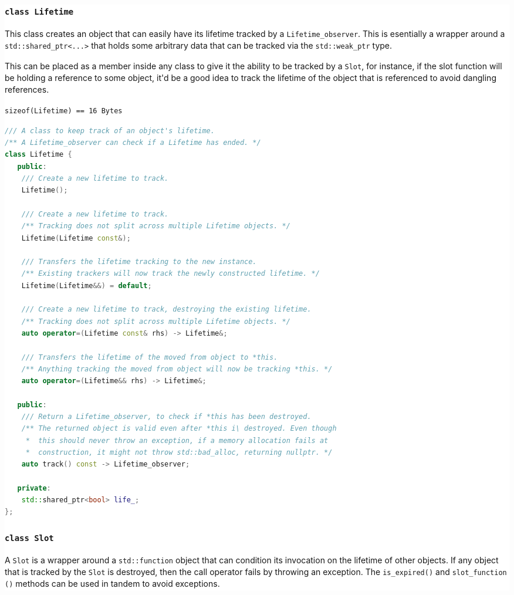 ### `class Lifetime`

This class creates an object that can easily have its lifetime tracked by a
`Lifetime_observer`. This is esentially a wrapper around a
`std::shared_ptr<...>` that holds some arbitrary data that can be tracked via
the `std::weak_ptr` type.

This can be placed as a member inside any class to give it the ability to be
tracked by a `Slot`, for instance, if the slot function will be holding a
reference to some object, it'd be a good idea to track the lifetime of the
object that is referenced to avoid dangling references.

`sizeof(Lifetime) == 16 Bytes`

```cpp
/// A class to keep track of an object's lifetime.
/** A Lifetime_observer can check if a Lifetime has ended. */
class Lifetime {
   public:
    /// Create a new lifetime to track.
    Lifetime();

    /// Create a new lifetime to track.
    /** Tracking does not split across multiple Lifetime objects. */
    Lifetime(Lifetime const&);

    /// Transfers the lifetime tracking to the new instance.
    /** Existing trackers will now track the newly constructed lifetime. */
    Lifetime(Lifetime&&) = default;

    /// Create a new lifetime to track, destroying the existing lifetime.
    /** Tracking does not split across multiple Lifetime objects. */
    auto operator=(Lifetime const& rhs) -> Lifetime&;

    /// Transfers the lifetime of the moved from object to *this.
    /** Anything tracking the moved from object will now be tracking *this. */
    auto operator=(Lifetime&& rhs) -> Lifetime&;

   public:
    /// Return a Lifetime_observer, to check if *this has been destroyed.
    /** The returned object is valid even after *this i\ destroyed. Even though
     *  this should never throw an exception, if a memory allocation fails at
     *  construction, it might not throw std::bad_alloc, returning nullptr. */
    auto track() const -> Lifetime_observer;

   private:
    std::shared_ptr<bool> life_;
};
```

### `class Slot`

A `Slot` is a wrapper around a `std::function` object that can condition its
invocation on the lifetime of other objects. If any object that is tracked by
the `Slot` is destroyed, then the call operator fails by throwing an exception.
The `is_expired()` and `slot_function()` methods can be used in tandem to avoid
exceptions.
